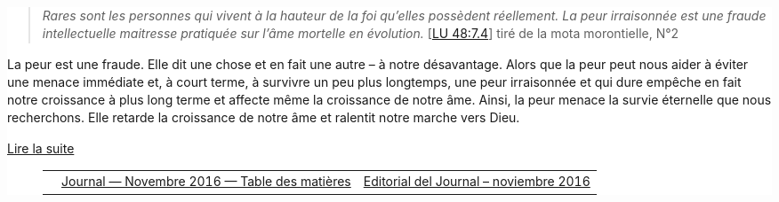 
> _Rares sont les personnes qui vivent à la hauteur de la foi qu’elles possèdent réellement. La peur irraisonnée est une fraude intellectuelle maitresse pratiquée sur l’âme mortelle en évolution._  <a id="a173_198"></a>[[LU 48:7.4](/fr/The_Urantia_Book/48#p7_4)] tiré de la mota morontielle, N°2

La peur est une fraude. Elle dit une chose et en fait une autre – à notre désavantage. Alors que la peur peut nous aider à éviter une menace immédiate et, à court terme, à survivre un peu plus longtemps, une peur irraisonnée et qui dure empêche en fait notre croissance à plus long terme et affecte même la croissance de notre âme. Ainsi, la peur menace la survie éternelle que nous recherchons. Elle retarde la croissance de notre âme et ralentit notre marche vers Dieu.

[Lire la suite](/fr/article/Daniel_Swadling/to_catch_a_fraud_2)
<br style="clear:both;"/>



<figure class="table chapter-navigator">
  <table>
    <tbody>
      <tr>
        <td>
        </td>
        <td>
        <a href="/fr/index/articles_iua_journal#journal-novembre-2016">
          <span class="mdi mdi-book-open-variant"></span><span class="pl-2">Journal — Novembre 2016 — Table des matières</span>
        </a>
        </td>
        <td>
        <a href="/fr/article/Suzanne_Kelly/journal_editorial_november_2016">
          <span class="pr-2">Editorial del Journal – noviembre 2016</span><span class="mdi mdi-arrow-right-drop-circle"></span>
        </a>
        </td>
      </tr>
    </tbody>
  </table>
</figure>

